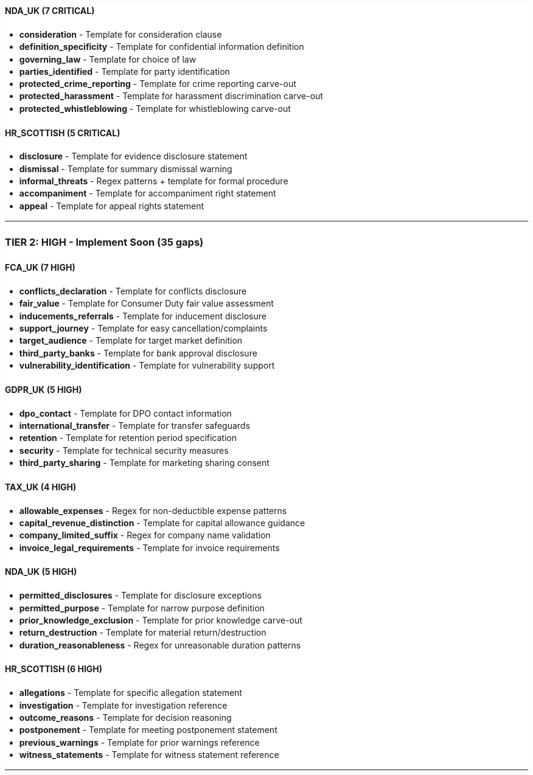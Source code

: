 #### NDA_UK (7 CRITICAL)
- **consideration** - Template for consideration clause
- **definition_specificity** - Template for confidential information definition
- **governing_law** - Template for choice of law
- **parties_identified** - Template for party identification
- **protected_crime_reporting** - Template for crime reporting carve-out
- **protected_harassment** - Template for harassment discrimination carve-out
- **protected_whistleblowing** - Template for whistleblowing carve-out

#### HR_SCOTTISH (5 CRITICAL)
- **disclosure** - Template for evidence disclosure statement
- **dismissal** - Template for summary dismissal warning
- **informal_threats** - Regex patterns + template for formal procedure
- **accompaniment** - Template for accompaniment right statement
- **appeal** - Template for appeal rights statement

---

### TIER 2: HIGH - Implement Soon (35 gaps)

#### FCA_UK (7 HIGH)
- **conflicts_declaration** - Template for conflicts disclosure
- **fair_value** - Template for Consumer Duty fair value assessment
- **inducements_referrals** - Template for inducement disclosure
- **support_journey** - Template for easy cancellation/complaints
- **target_audience** - Template for target market definition
- **third_party_banks** - Template for bank approval disclosure
- **vulnerability_identification** - Template for vulnerability support

#### GDPR_UK (5 HIGH)
- **dpo_contact** - Template for DPO contact information
- **international_transfer** - Template for transfer safeguards
- **retention** - Template for retention period specification
- **security** - Template for technical security measures
- **third_party_sharing** - Template for marketing sharing consent

#### TAX_UK (4 HIGH)
- **allowable_expenses** - Regex for non-deductible expense patterns
- **capital_revenue_distinction** - Template for capital allowance guidance
- **company_limited_suffix** - Regex for company name validation
- **invoice_legal_requirements** - Template for invoice requirements

#### NDA_UK (5 HIGH)
- **permitted_disclosures** - Template for disclosure exceptions
- **permitted_purpose** - Template for narrow purpose definition
- **prior_knowledge_exclusion** - Template for prior knowledge carve-out
- **return_destruction** - Template for material return/destruction
- **duration_reasonableness** - Regex for unreasonable duration patterns

#### HR_SCOTTISH (6 HIGH)
- **allegations** - Template for specific allegation statement
- **investigation** - Template for investigation reference
- **outcome_reasons** - Template for decision reasoning
- **postponement** - Template for meeting postponement statement
- **previous_warnings** - Template for prior warnings reference
- **witness_statements** - Template for witness statement reference

---
